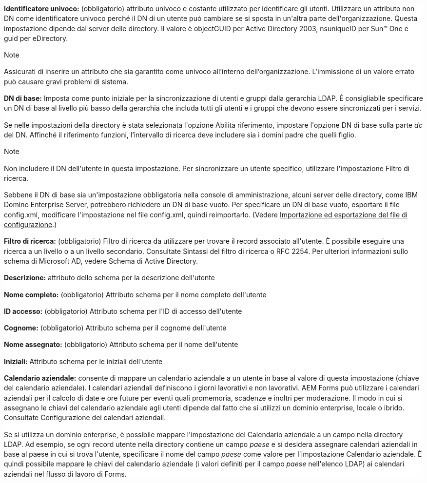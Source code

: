 **Identificatore univoco:** (obbligatorio) attributo univoco e costante utilizzato per identificare gli utenti. Utilizzare un attributo non DN come identificatore univoco perché il DN di un utente può cambiare se si sposta in un&#39;altra parte dell&#39;organizzazione. Questa impostazione dipende dal server delle directory. Il valore è objectGUID per Active Directory 2003, nsuniqueID per Sun™ One e guid per eDirectory.

>[!NOTE]
>
>Assicurati di inserire un attributo che sia garantito come univoco all’interno dell’organizzazione. L&#39;immissione di un valore errato può causare gravi problemi di sistema.

**DN di base:** Imposta come punto iniziale per la sincronizzazione di utenti e gruppi dalla gerarchia LDAP. È consigliabile specificare un DN di base al livello più basso della gerarchia che includa tutti gli utenti e i gruppi che devono essere sincronizzati per i servizi.

Se nelle impostazioni della directory è stata selezionata l&#39;opzione Abilita riferimento, impostare l&#39;opzione DN di base sulla parte *dc* del DN. Affinché il riferimento funzioni, l’intervallo di ricerca deve includere sia i domini padre che quelli figlio.

>[!NOTE]
>
>Non includere il DN dell&#39;utente in questa impostazione. Per sincronizzare un utente specifico, utilizzare l&#39;impostazione Filtro di ricerca.

Sebbene il DN di base sia un&#39;impostazione obbligatoria nella console di amministrazione, alcuni server delle directory, come IBM Domino Enterprise Server, potrebbero richiedere un DN di base vuoto. Per specificare un DN di base vuoto, esportare il file config.xml, modificare l&#39;impostazione nel file config.xml, quindi reimportarlo. (Vedere [Importazione ed esportazione del file di configurazione](/help/forms/using/admin-help/importing-exporting-configuration-file.md#importing-and-exporting-the-configuration-file).)

**Filtro di ricerca:** (obbligatorio) Filtro di ricerca da utilizzare per trovare il record associato all&#39;utente. È possibile eseguire una ricerca a un livello o a un livello secondario. Consultate Sintassi del filtro di ricerca o RFC 2254. Per ulteriori informazioni sullo schema di Microsoft AD, vedere Schema di Active Directory.

**Descrizione:** attributo dello schema per la descrizione dell&#39;utente

**Nome completo:** (obbligatorio) Attributo schema per il nome completo dell&#39;utente

**ID accesso:** (obbligatorio) Attributo schema per l&#39;ID di accesso dell&#39;utente

**Cognome:** (obbligatorio) Attributo schema per il cognome dell&#39;utente

**Nome assegnato:** (obbligatorio) Attributo schema per il nome dell&#39;utente

**Iniziali:** Attributo schema per le iniziali dell&#39;utente

**Calendario aziendale:** consente di mappare un calendario aziendale a un utente in base al valore di questa impostazione (chiave del calendario aziendale). I calendari aziendali definiscono i giorni lavorativi e non lavorativi. AEM Forms può utilizzare i calendari aziendali per il calcolo di date e ore future per eventi quali promemoria, scadenze e inoltri per moderazione. Il modo in cui si assegnano le chiavi del calendario aziendale agli utenti dipende dal fatto che si utilizzi un dominio enterprise, locale o ibrido. Consultate Configurazione dei calendari aziendali.

Se si utilizza un dominio enterprise, è possibile mappare l&#39;impostazione del Calendario aziendale a un campo nella directory LDAP. Ad esempio, se ogni record utente nella directory contiene un campo *paese* e si desidera assegnare calendari aziendali in base al paese in cui si trova l&#39;utente, specificare il nome del campo *paese* come valore per l&#39;impostazione Calendario aziendale. È quindi possibile mappare le chiavi del calendario aziendale (i valori definiti per il campo *paese* nell&#39;elenco LDAP) ai calendari aziendali nel flusso di lavoro di Forms.
